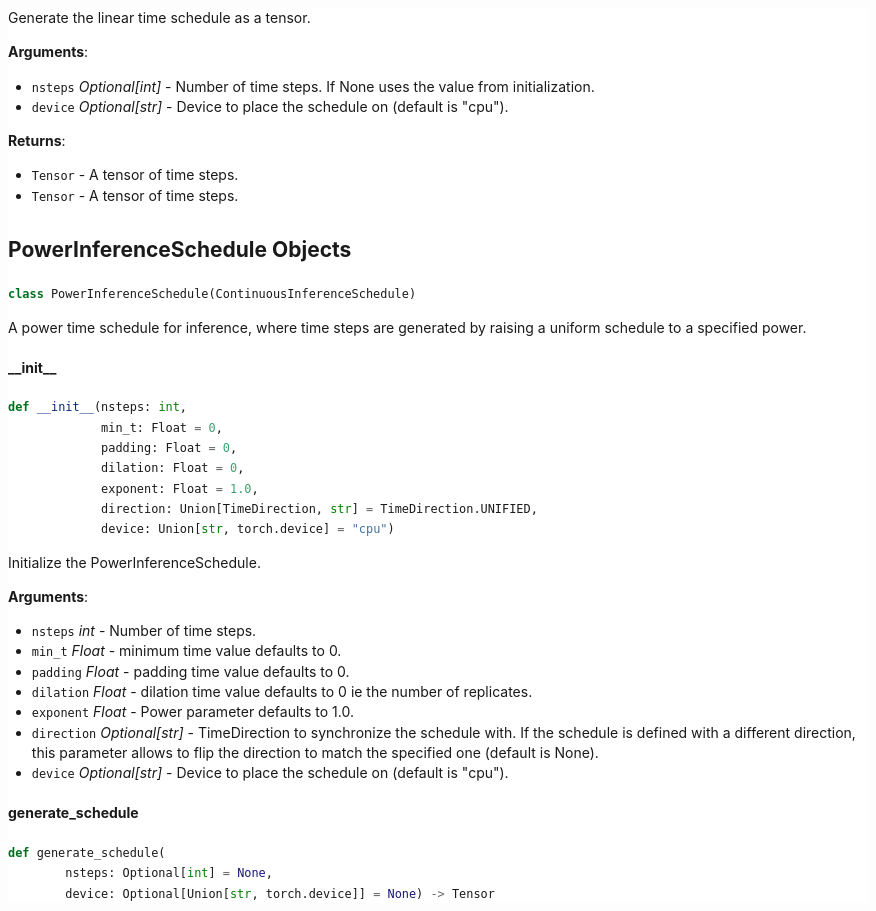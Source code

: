 Generate the linear time schedule as a tensor.

**Arguments**:

- `nsteps` _Optional[int]_ - Number of time steps. If None uses the value from initialization.
- `device` _Optional[str]_ - Device to place the schedule on (default is "cpu").


**Returns**:

- `Tensor` - A tensor of time steps.
- `Tensor` - A tensor of time steps.

<a id="mocoschedulesinference_time_schedulesPowerInferenceSchedule"></a>

## PowerInferenceSchedule Objects

```python
class PowerInferenceSchedule(ContinuousInferenceSchedule)
```

A power time schedule for inference, where time steps are generated by raising a uniform schedule to a specified power.

<a id="mocoschedulesinference_time_schedulesPowerInferenceSchedule__init__"></a>

#### \_\_init\_\_

```python
def __init__(nsteps: int,
             min_t: Float = 0,
             padding: Float = 0,
             dilation: Float = 0,
             exponent: Float = 1.0,
             direction: Union[TimeDirection, str] = TimeDirection.UNIFIED,
             device: Union[str, torch.device] = "cpu")
```

Initialize the PowerInferenceSchedule.

**Arguments**:

- `nsteps` _int_ - Number of time steps.
- `min_t` _Float_ - minimum time value defaults to 0.
- `padding` _Float_ - padding time value defaults to 0.
- `dilation` _Float_ - dilation time value defaults to 0 ie the number of replicates.
- `exponent` _Float_ - Power parameter defaults to 1.0.
- `direction` _Optional[str]_ - TimeDirection to synchronize the schedule with. If the schedule is defined with a different direction, this parameter allows to flip the direction to match the specified one (default is None).
- `device` _Optional[str]_ - Device to place the schedule on (default is "cpu").

<a id="mocoschedulesinference_time_schedulesPowerInferenceSchedulegenerate_schedule"></a>

#### generate\_schedule

```python
def generate_schedule(
        nsteps: Optional[int] = None,
        device: Optional[Union[str, torch.device]] = None) -> Tensor
```
